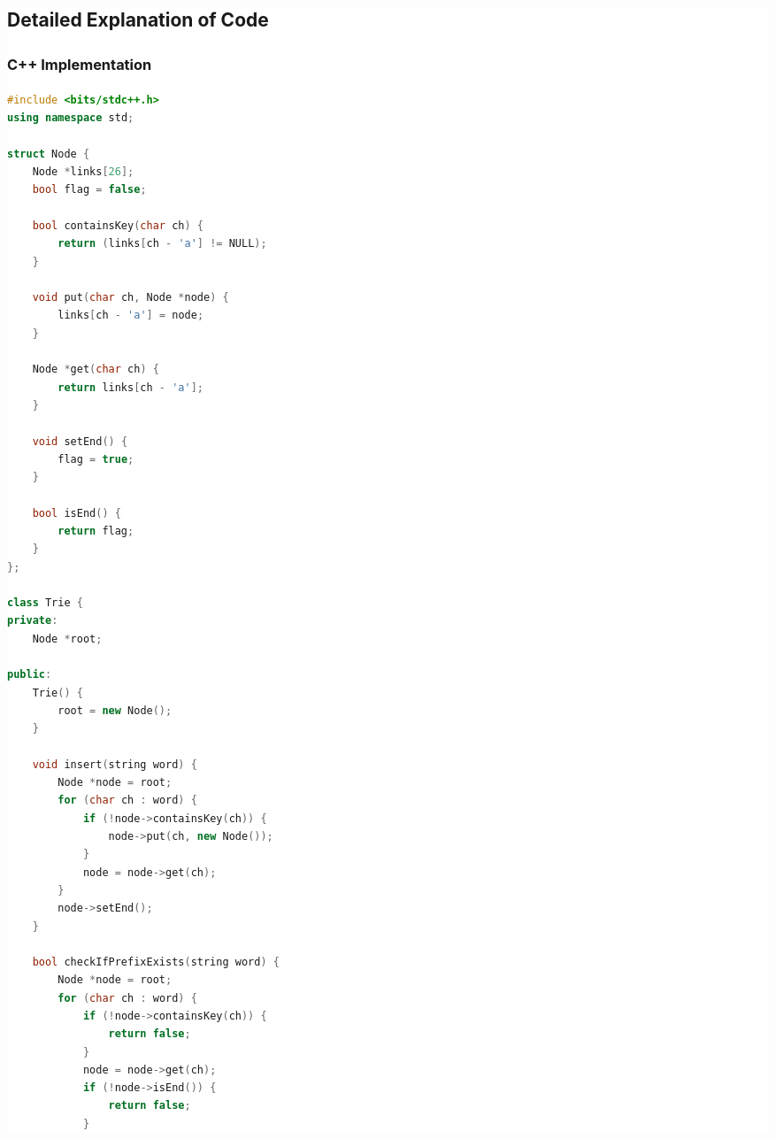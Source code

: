 ## Detailed Explanation of Code

### C++ Implementation

```cpp
#include <bits/stdc++.h>
using namespace std;

struct Node {
    Node *links[26];
    bool flag = false;

    bool containsKey(char ch) {
        return (links[ch - 'a'] != NULL);
    }

    void put(char ch, Node *node) {
        links[ch - 'a'] = node;
    }

    Node *get(char ch) {
        return links[ch - 'a'];
    }

    void setEnd() {
        flag = true;
    }

    bool isEnd() {
        return flag;
    }
};

class Trie {
private:
    Node *root;

public:
    Trie() {
        root = new Node();
    }

    void insert(string word) {
        Node *node = root;
        for (char ch : word) {
            if (!node->containsKey(ch)) {
                node->put(ch, new Node());
            }
            node = node->get(ch);
        }
        node->setEnd();
    }

    bool checkIfPrefixExists(string word) {
        Node *node = root;
        for (char ch : word) {
            if (!node->containsKey(ch)) {
                return false;
            }
            node = node->get(ch);
            if (!node->isEnd()) {
                return false;
            }
```
